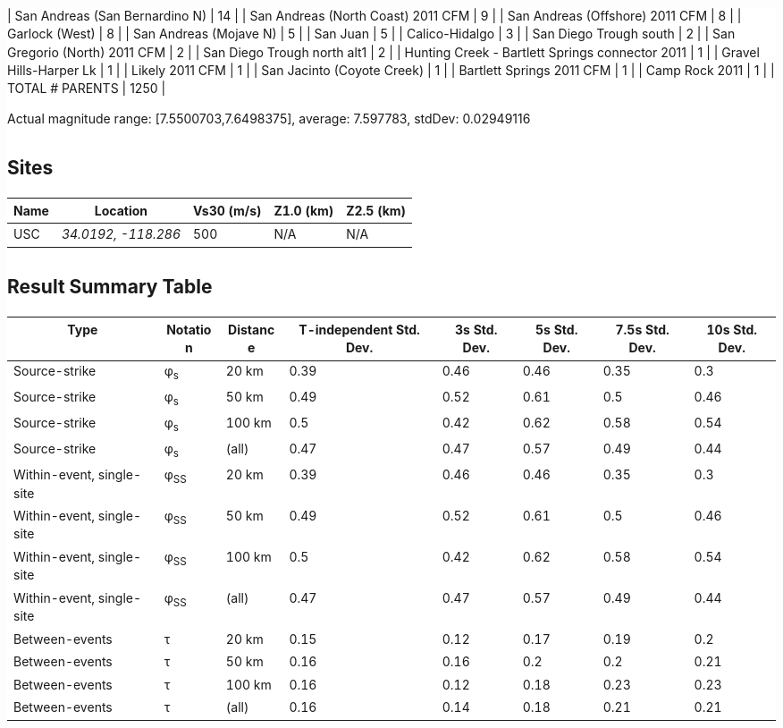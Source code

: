 | San Andreas (San Bernardino N) | 14 |
| San Andreas (North Coast) 2011 CFM | 9 |
| San Andreas (Offshore) 2011 CFM | 8 |
| Garlock (West) | 8 |
| San Andreas (Mojave N) | 5 |
| San Juan | 5 |
| Calico-Hidalgo | 3 |
| San Diego Trough south | 2 |
| San Gregorio (North) 2011 CFM | 2 |
| San Diego Trough north alt1 | 2 |
| Hunting Creek - Bartlett Springs connector 2011 | 1 |
| Gravel Hills-Harper Lk | 1 |
| Likely 2011 CFM | 1 |
| San Jacinto (Coyote Creek) | 1 |
| Bartlett Springs 2011 CFM | 1 |
| Camp Rock 2011 | 1 |
| TOTAL # PARENTS | 1250 |

Actual magnitude range: [7.5500703,7.6498375], average: 7.597783, stdDev: 0.02949116

## Sites

| Name | Location | Vs30 (m/s) | Z1.0 (km) | Z2.5 (km) |
|-----|-----|-----|-----|-----|
| USC | *34.0192, -118.286* | 500 | N/A | N/A |

## Result Summary Table

| Type | Notation | Distance | T-independent Std. Dev. | 3s Std. Dev. | 5s Std. Dev. | 7.5s Std. Dev. | 10s Std. Dev. |
|-----|-----|-----|-----|-----|-----|-----|-----|
| Source-strike | &phi;<sub>s</sub> | 20 km | 0.39 | 0.46 | 0.46 | 0.35 | 0.3 |
| Source-strike | &phi;<sub>s</sub> | 50 km | 0.49 | 0.52 | 0.61 | 0.5 | 0.46 |
| Source-strike | &phi;<sub>s</sub> | 100 km | 0.5 | 0.42 | 0.62 | 0.58 | 0.54 |
| Source-strike | &phi;<sub>s</sub> | (all) | 0.47 | 0.47 | 0.57 | 0.49 | 0.44 |
| Within-event, single-site | &phi;<sub>SS</sub> | 20 km | 0.39 | 0.46 | 0.46 | 0.35 | 0.3 |
| Within-event, single-site | &phi;<sub>SS</sub> | 50 km | 0.49 | 0.52 | 0.61 | 0.5 | 0.46 |
| Within-event, single-site | &phi;<sub>SS</sub> | 100 km | 0.5 | 0.42 | 0.62 | 0.58 | 0.54 |
| Within-event, single-site | &phi;<sub>SS</sub> | (all) | 0.47 | 0.47 | 0.57 | 0.49 | 0.44 |
| Between-events | &tau; | 20 km | 0.15 | 0.12 | 0.17 | 0.19 | 0.2 |
| Between-events | &tau; | 50 km | 0.16 | 0.16 | 0.2 | 0.2 | 0.21 |
| Between-events | &tau; | 100 km | 0.16 | 0.12 | 0.18 | 0.23 | 0.23 |
| Between-events | &tau; | (all) | 0.16 | 0.14 | 0.18 | 0.21 | 0.21 |
